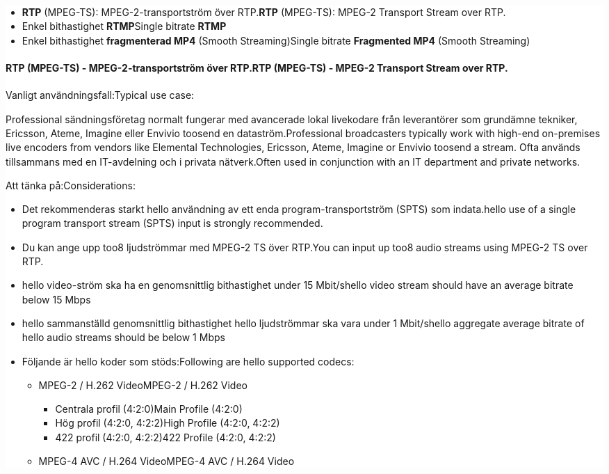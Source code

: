 * <span data-ttu-id="31c6b-218">**RTP** (MPEG-TS): MPEG-2-transportström över RTP.</span><span class="sxs-lookup"><span data-stu-id="31c6b-218">**RTP** (MPEG-TS): MPEG-2 Transport Stream over RTP.</span></span>  
* <span data-ttu-id="31c6b-219">Enkel bithastighet **RTMP**</span><span class="sxs-lookup"><span data-stu-id="31c6b-219">Single bitrate **RTMP**</span></span>
* <span data-ttu-id="31c6b-220">Enkel bithastighet **fragmenterad MP4** (Smooth Streaming)</span><span class="sxs-lookup"><span data-stu-id="31c6b-220">Single bitrate **Fragmented MP4** (Smooth Streaming)</span></span>

#### <a name="rtp-mpeg-ts---mpeg-2-transport-stream-over-rtp"></a><span data-ttu-id="31c6b-221">RTP (MPEG-TS) - MPEG-2-transportström över RTP.</span><span class="sxs-lookup"><span data-stu-id="31c6b-221">RTP (MPEG-TS) - MPEG-2 Transport Stream over RTP.</span></span>
<span data-ttu-id="31c6b-222">Vanligt användningsfall:</span><span class="sxs-lookup"><span data-stu-id="31c6b-222">Typical use case:</span></span> 

<span data-ttu-id="31c6b-223">Professional sändningsföretag normalt fungerar med avancerade lokal livekodare från leverantörer som grundämne tekniker, Ericsson, Ateme, Imagine eller Envivio toosend en dataström.</span><span class="sxs-lookup"><span data-stu-id="31c6b-223">Professional broadcasters typically work with high-end on-premises live encoders from vendors like Elemental Technologies, Ericsson, Ateme, Imagine or Envivio toosend a stream.</span></span> <span data-ttu-id="31c6b-224">Ofta används tillsammans med en IT-avdelning och i privata nätverk.</span><span class="sxs-lookup"><span data-stu-id="31c6b-224">Often used in conjunction with  an IT department and private networks.</span></span>

<span data-ttu-id="31c6b-225">Att tänka på:</span><span class="sxs-lookup"><span data-stu-id="31c6b-225">Considerations:</span></span>

* <span data-ttu-id="31c6b-226">Det rekommenderas starkt hello användning av ett enda program-transportström (SPTS) som indata.</span><span class="sxs-lookup"><span data-stu-id="31c6b-226">hello use of a single program transport stream (SPTS) input is strongly recommended.</span></span> 
* <span data-ttu-id="31c6b-227">Du kan ange upp too8 ljudströmmar med MPEG-2 TS över RTP.</span><span class="sxs-lookup"><span data-stu-id="31c6b-227">You can input up too8 audio streams using MPEG-2 TS over RTP.</span></span> 
* <span data-ttu-id="31c6b-228">hello video-ström ska ha en genomsnittlig bithastighet under 15 Mbit/s</span><span class="sxs-lookup"><span data-stu-id="31c6b-228">hello video stream should have an average bitrate below 15 Mbps</span></span>
* <span data-ttu-id="31c6b-229">hello sammanställd genomsnittlig bithastighet hello ljudströmmar ska vara under 1 Mbit/s</span><span class="sxs-lookup"><span data-stu-id="31c6b-229">hello aggregate average bitrate of hello audio streams should be below 1 Mbps</span></span>
* <span data-ttu-id="31c6b-230">Följande är hello koder som stöds:</span><span class="sxs-lookup"><span data-stu-id="31c6b-230">Following are hello supported codecs:</span></span>
  
  * <span data-ttu-id="31c6b-231">MPEG-2 / H.262 Video</span><span class="sxs-lookup"><span data-stu-id="31c6b-231">MPEG-2 / H.262 Video</span></span> 
    
    * <span data-ttu-id="31c6b-232">Centrala profil (4:2:0)</span><span class="sxs-lookup"><span data-stu-id="31c6b-232">Main Profile (4:2:0)</span></span>
    * <span data-ttu-id="31c6b-233">Hög profil (4:2:0, 4:2:2)</span><span class="sxs-lookup"><span data-stu-id="31c6b-233">High Profile (4:2:0, 4:2:2)</span></span>
    * <span data-ttu-id="31c6b-234">422 profil (4:2:0, 4:2:2)</span><span class="sxs-lookup"><span data-stu-id="31c6b-234">422 Profile (4:2:0, 4:2:2)</span></span>
  * <span data-ttu-id="31c6b-235">MPEG-4 AVC / H.264 Video</span><span class="sxs-lookup"><span data-stu-id="31c6b-235">MPEG-4 AVC / H.264 Video</span></span>  
    